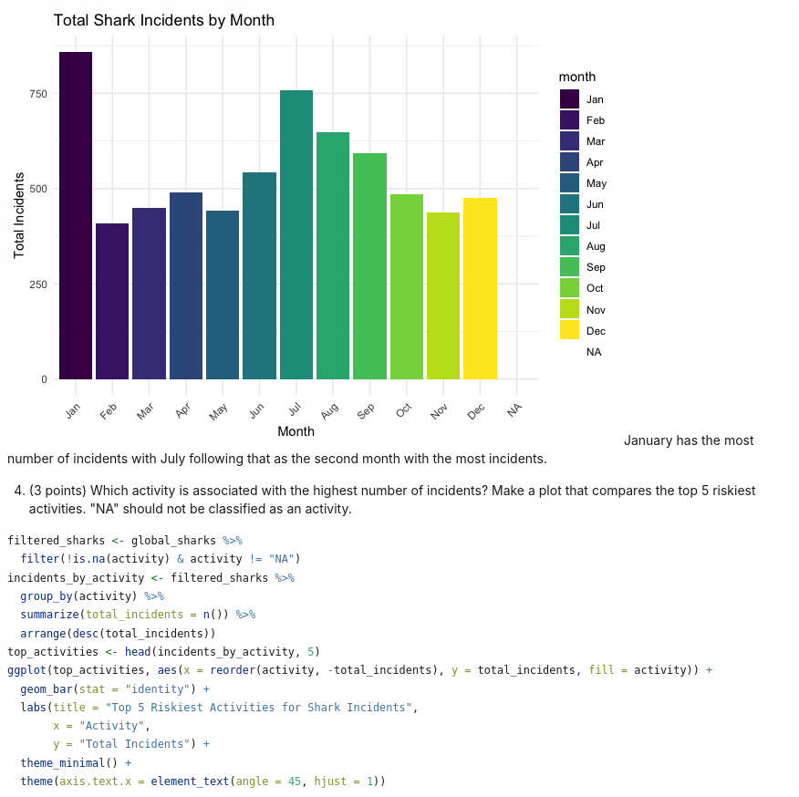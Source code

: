 ![](extra_credit_files/figure-html/unnamed-chunk-8-1.png)
January has the most number of incidents with July following that as the second month with the most incidents. 


4. (3 points) Which activity is associated with the highest number of incidents? Make a plot that compares the top 5 riskiest activities. "NA" should not be classified as an activity.


```r
filtered_sharks <- global_sharks %>%
  filter(!is.na(activity) & activity != "NA")
incidents_by_activity <- filtered_sharks %>%
  group_by(activity) %>%
  summarize(total_incidents = n()) %>%
  arrange(desc(total_incidents))
top_activities <- head(incidents_by_activity, 5)
ggplot(top_activities, aes(x = reorder(activity, -total_incidents), y = total_incidents, fill = activity)) +
  geom_bar(stat = "identity") +
  labs(title = "Top 5 Riskiest Activities for Shark Incidents",
       x = "Activity",
       y = "Total Incidents") +
  theme_minimal() +
  theme(axis.text.x = element_text(angle = 45, hjust = 1))
```
